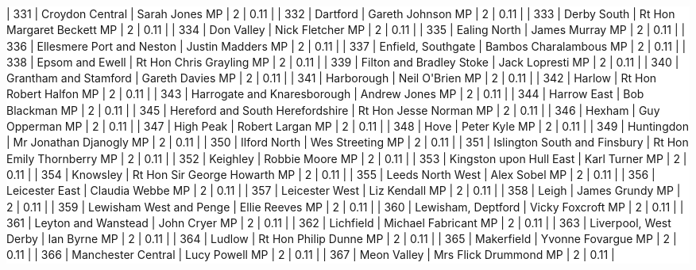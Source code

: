 | 331 | Croydon Central | Sarah Jones MP | 2 | 0.11 |
| 332 | Dartford | Gareth Johnson MP | 2 | 0.11 |
| 333 | Derby South | Rt Hon Margaret Beckett MP | 2 | 0.11 |
| 334 | Don Valley | Nick Fletcher MP | 2 | 0.11 |
| 335 | Ealing North | James Murray MP | 2 | 0.11 |
| 336 | Ellesmere Port and Neston | Justin Madders MP | 2 | 0.11 |
| 337 | Enfield, Southgate | Bambos Charalambous MP | 2 | 0.11 |
| 338 | Epsom and Ewell | Rt Hon Chris Grayling MP | 2 | 0.11 |
| 339 | Filton and Bradley Stoke | Jack Lopresti MP | 2 | 0.11 |
| 340 | Grantham and Stamford | Gareth Davies MP | 2 | 0.11 |
| 341 | Harborough | Neil O'Brien MP | 2 | 0.11 |
| 342 | Harlow | Rt Hon Robert Halfon MP | 2 | 0.11 |
| 343 | Harrogate and Knaresborough | Andrew Jones MP | 2 | 0.11 |
| 344 | Harrow East | Bob Blackman MP | 2 | 0.11 |
| 345 | Hereford and South Herefordshire | Rt Hon Jesse Norman MP | 2 | 0.11 |
| 346 | Hexham | Guy Opperman MP | 2 | 0.11 |
| 347 | High Peak | Robert Largan MP | 2 | 0.11 |
| 348 | Hove | Peter Kyle MP | 2 | 0.11 |
| 349 | Huntingdon | Mr Jonathan Djanogly MP | 2 | 0.11 |
| 350 | Ilford North | Wes Streeting MP | 2 | 0.11 |
| 351 | Islington South and Finsbury | Rt Hon Emily Thornberry MP | 2 | 0.11 |
| 352 | Keighley | Robbie Moore MP | 2 | 0.11 |
| 353 | Kingston upon Hull East | Karl Turner MP | 2 | 0.11 |
| 354 | Knowsley | Rt Hon Sir George Howarth MP | 2 | 0.11 |
| 355 | Leeds North West | Alex Sobel MP | 2 | 0.11 |
| 356 | Leicester East | Claudia Webbe MP | 2 | 0.11 |
| 357 | Leicester West | Liz Kendall MP | 2 | 0.11 |
| 358 | Leigh | James Grundy MP | 2 | 0.11 |
| 359 | Lewisham West and Penge | Ellie Reeves MP | 2 | 0.11 |
| 360 | Lewisham, Deptford | Vicky Foxcroft MP | 2 | 0.11 |
| 361 | Leyton and Wanstead | John Cryer MP | 2 | 0.11 |
| 362 | Lichfield | Michael Fabricant MP | 2 | 0.11 |
| 363 | Liverpool, West Derby | Ian Byrne MP | 2 | 0.11 |
| 364 | Ludlow | Rt Hon Philip Dunne MP | 2 | 0.11 |
| 365 | Makerfield | Yvonne Fovargue MP | 2 | 0.11 |
| 366 | Manchester Central | Lucy Powell MP | 2 | 0.11 |
| 367 | Meon Valley | Mrs Flick Drummond MP | 2 | 0.11 |
